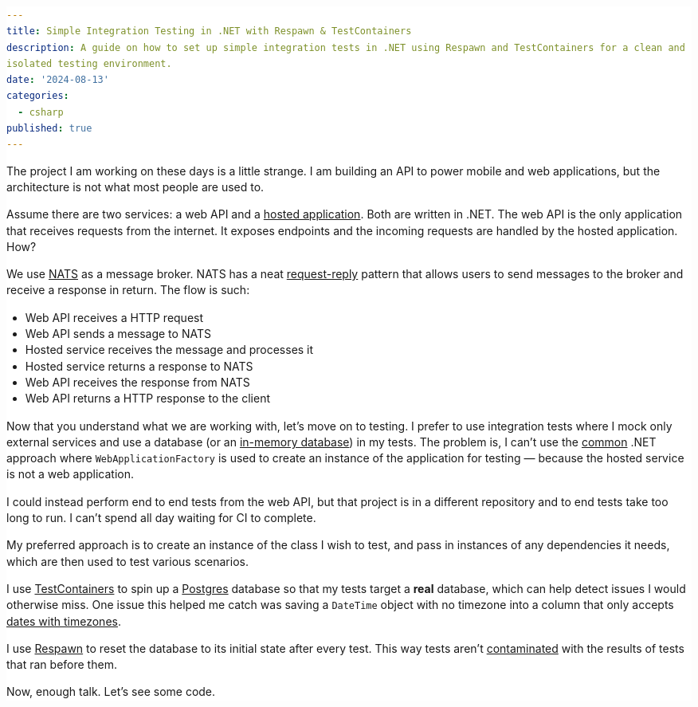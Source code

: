 ```yaml
---
title: Simple Integration Testing in .NET with Respawn & TestContainers
description: A guide on how to set up simple integration tests in .NET using Respawn and TestContainers for a clean and isolated testing environment.
date: '2024-08-13'
categories:
  - csharp
published: true
---
```


The project I am working on these days is a little strange. I am building an API to power mobile and web applications, but the architecture is not what most people are used to.

Assume there are two services: a web API and a [hosted application](https://learn.microsoft.com/en-us/dotnet/core/extensions/generic-host). Both are written in .NET. The web API is the only application that receives requests from the internet. It exposes endpoints and the incoming requests are handled by the hosted application. How?

We use [NATS](https://nats.io/) as a message broker. NATS has a neat [request-reply](https://docs.nats.io/nats-concepts/core-nats/reqreply) pattern that allows users to send messages to the broker and receive a response in return. The flow is such:

- Web API receives a HTTP request
- Web API sends a message to NATS
- Hosted service receives the message and processes it
- Hosted service returns a response to NATS
- Web API receives the response from NATS
- Web API returns a HTTP response to the client

Now that you understand what we are working with, let’s move on to testing. I prefer to use integration tests where I mock only external services and use a database (or an [in-memory database](https://learn.microsoft.com/en-us/ef/core/providers/in-memory/)) in my tests. The problem is, I can’t use the [common](https://learn.microsoft.com/en-us/aspnet/core/test/integration-tests?view=aspnetcore-8.0) .NET approach where `WebApplicationFactory` is used to create an instance of the application for testing — because the hosted service is not a web application.

I could instead perform end to end tests from the web API, but that project is in a different repository and to end tests take too long to run. I can’t spend all day waiting for CI to complete.

My preferred approach is to create an instance of the class I wish to test, and pass in instances of any dependencies it needs, which are then used to test various scenarios.

I use [TestContainers](https://dotnet.testcontainers.org/) to spin up a [Postgres](https://www.postgresql.org/) database so that my tests target a **real** database, which can help detect issues I would otherwise miss. One issue this helped me catch was saving a `DateTime` object with no timezone into a column that only accepts [dates with timezones](https://www.postgresql.org/docs/current/datatype-datetime.html).

I use [Respawn](https://github.com/jbogard/Respawn) to reset the database to its initial state after every test. This way tests aren’t [contaminated](https://www.joshuamoon.co.uk/improve-testing-test-isolation) with the results of tests that ran before them.

Now, enough talk. Let’s see some code.

